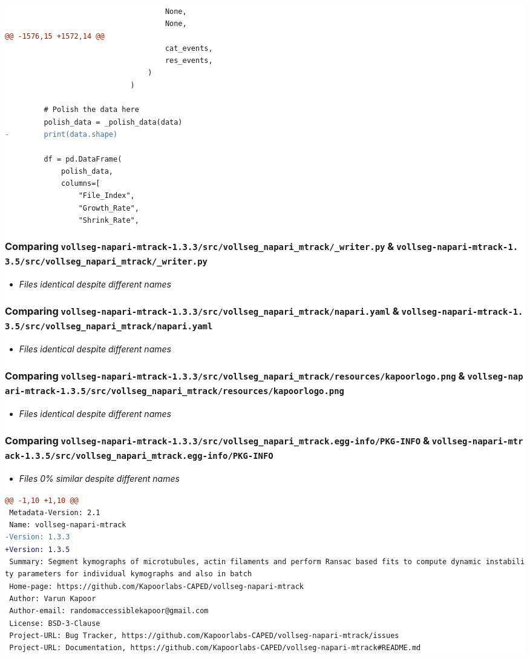 ```diff
                                     None,
                                     None,
@@ -1576,15 +1572,14 @@
                                     cat_events,
                                     res_events,
                                 )
                             )
 
         # Polish the data here
         polish_data = _polish_data(data)
-        print(data.shape)
 
         df = pd.DataFrame(
             polish_data,
             columns=[
                 "File_Index",
                 "Growth_Rate",
                 "Shrink_Rate",
```

### Comparing `vollseg-napari-mtrack-1.3.3/src/vollseg_napari_mtrack/_writer.py` & `vollseg-napari-mtrack-1.3.5/src/vollseg_napari_mtrack/_writer.py`

 * *Files identical despite different names*

### Comparing `vollseg-napari-mtrack-1.3.3/src/vollseg_napari_mtrack/napari.yaml` & `vollseg-napari-mtrack-1.3.5/src/vollseg_napari_mtrack/napari.yaml`

 * *Files identical despite different names*

### Comparing `vollseg-napari-mtrack-1.3.3/src/vollseg_napari_mtrack/resources/kapoorlogo.png` & `vollseg-napari-mtrack-1.3.5/src/vollseg_napari_mtrack/resources/kapoorlogo.png`

 * *Files identical despite different names*

### Comparing `vollseg-napari-mtrack-1.3.3/src/vollseg_napari_mtrack.egg-info/PKG-INFO` & `vollseg-napari-mtrack-1.3.5/src/vollseg_napari_mtrack.egg-info/PKG-INFO`

 * *Files 0% similar despite different names*

```diff
@@ -1,10 +1,10 @@
 Metadata-Version: 2.1
 Name: vollseg-napari-mtrack
-Version: 1.3.3
+Version: 1.3.5
 Summary: Segment kymographs of microtubules, actin filaments and perform Ransac based fits to compute dynamic instability parameters for individual kymographs and also in batch
 Home-page: https://github.com/Kapoorlabs-CAPED/vollseg-napari-mtrack
 Author: Varun Kapoor
 Author-email: randomaccessiblekapoor@gmail.com
 License: BSD-3-Clause
 Project-URL: Bug Tracker, https://github.com/Kapoorlabs-CAPED/vollseg-napari-mtrack/issues
 Project-URL: Documentation, https://github.com/Kapoorlabs-CAPED/vollseg-napari-mtrack#README.md
```

